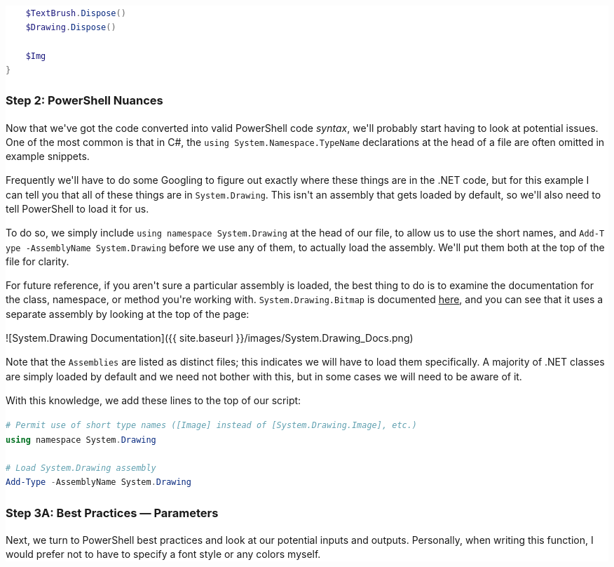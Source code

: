 ```powershell
    $TextBrush.Dispose()
    $Drawing.Dispose()

    $Img
}
```

### Step 2: PowerShell Nuances

Now that we've got the code converted into valid PowerShell code _syntax_, we'll probably start
having to look at potential issues. One of the most common is that in C#, the
`using System.Namespace.TypeName` declarations at the head of a file are often omitted in example
snippets.

Frequently we'll have to do some Googling to figure out exactly where these things are in
the .NET code, but for this example I can tell you that all of these things are in `System.Drawing`.
This isn't an assembly that gets loaded by default, so we'll also need to tell PowerShell to load
it for us.

To do so, we simply include `using namespace System.Drawing` at the head of our file, to allow
us to use the short names, and `Add-Type -AssemblyName System.Drawing` before we use any of them, to
actually load the assembly. We'll put them both at the top of the file for clarity.

For future reference, if you aren't sure a particular assembly is loaded, the best thing to do is
to examine the documentation for the class, namespace, or method you're working with.
`System.Drawing.Bitmap` is documented
[here](https://docs.microsoft.com/en-us/dotnet/api/system.drawing.bitmap?view=netframework-4.7.2),
and you can see that it uses a separate assembly by looking at the top of the page:

![System.Drawing Documentation]({{ site.baseurl }}/images/System.Drawing_Docs.png)

Note that the `Assemblies` are listed as distinct files; this indicates we will have to load them
specifically. A majority of .NET classes are simply loaded by default and we need not bother with
this, but in some cases we will need to be aware of it.

With this knowledge, we add these lines to the top of our script:

```powershell
# Permit use of short type names ([Image] instead of [System.Drawing.Image], etc.)
using namespace System.Drawing

# Load System.Drawing assembly
Add-Type -AssemblyName System.Drawing
```

### Step 3A: Best Practices &mdash; Parameters

Next, we turn to PowerShell best practices and look at our potential inputs and outputs. Personally,
when writing this function, I would prefer not to have to specify a font style or any colors myself.
